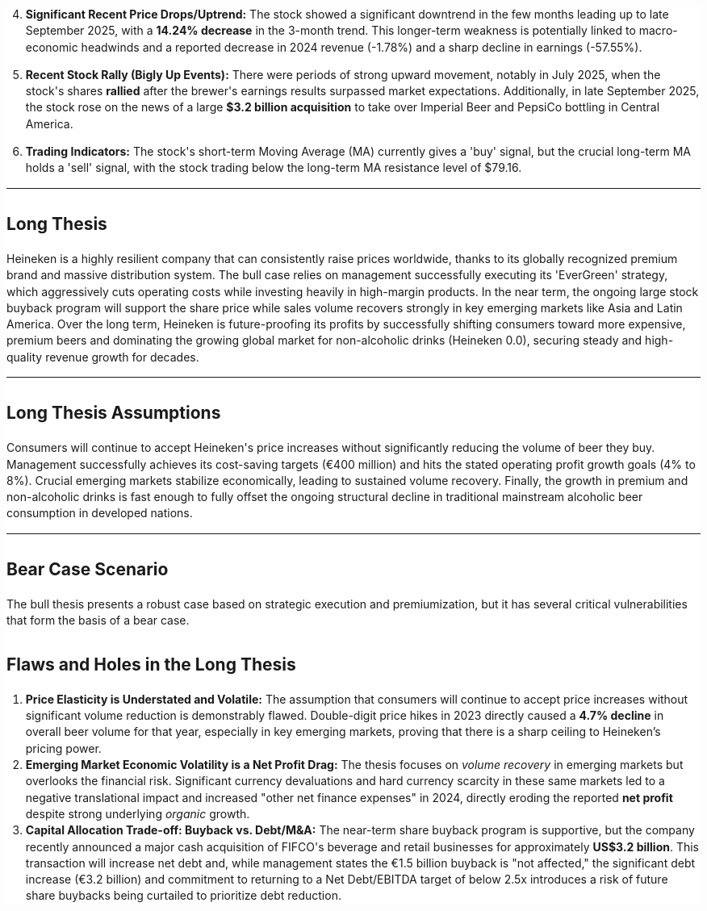 4.  **Significant Recent Price Drops/Uptrend:** The stock showed a significant downtrend in the few months leading up to late September 2025, with a **14.24% decrease** in the 3-month trend. This longer-term weakness is potentially linked to macro-economic headwinds and a reported decrease in 2024 revenue (-1.78%) and a sharp decline in earnings (-57.55%).

5.  **Recent Stock Rally (Bigly Up Events):** There were periods of strong upward movement, notably in July 2025, when the stock's shares **rallied** after the brewer's earnings results surpassed market expectations. Additionally, in late September 2025, the stock rose on the news of a large **\$3.2 billion acquisition** to take over Imperial Beer and PepsiCo bottling in Central America.

6.  **Trading Indicators:** The stock's short-term Moving Average (MA) currently gives a 'buy' signal, but the crucial long-term MA holds a 'sell' signal, with the stock trading below the long-term MA resistance level of \$79.16.

---

## Long Thesis

Heineken is a highly resilient company that can consistently raise prices worldwide, thanks to its globally recognized premium brand and massive distribution system. The bull case relies on management successfully executing its 'EverGreen' strategy, which aggressively cuts operating costs while investing heavily in high-margin products. In the near term, the ongoing large stock buyback program will support the share price while sales volume recovers strongly in key emerging markets like Asia and Latin America. Over the long term, Heineken is future-proofing its profits by successfully shifting consumers toward more expensive, premium beers and dominating the growing global market for non-alcoholic drinks (Heineken 0.0), securing steady and high-quality revenue growth for decades.

---

## Long Thesis Assumptions

Consumers will continue to accept Heineken's price increases without significantly reducing the volume of beer they buy. Management successfully achieves its cost-saving targets (€400 million) and hits the stated operating profit growth goals (4% to 8%). Crucial emerging markets stabilize economically, leading to sustained volume recovery. Finally, the growth in premium and non-alcoholic drinks is fast enough to fully offset the ongoing structural decline in traditional mainstream alcoholic beer consumption in developed nations.

---

## Bear Case Scenario

The bull thesis presents a robust case based on strategic execution and premiumization, but it has several critical vulnerabilities that form the basis of a bear case.

## Flaws and Holes in the Long Thesis

1.  **Price Elasticity is Understated and Volatile:** The assumption that consumers will continue to accept price increases without significant volume reduction is demonstrably flawed. Double-digit price hikes in 2023 directly caused a **4.7% decline** in overall beer volume for that year, especially in key emerging markets, proving that there is a sharp ceiling to Heineken’s pricing power.
2.  **Emerging Market Economic Volatility is a Net Profit Drag:** The thesis focuses on *volume recovery* in emerging markets but overlooks the financial risk. Significant currency devaluations and hard currency scarcity in these same markets led to a negative translational impact and increased "other net finance expenses" in 2024, directly eroding the reported **net profit** despite strong underlying *organic* growth.
3.  **Capital Allocation Trade-off: Buyback vs. Debt/M&A:** The near-term share buyback program is supportive, but the company recently announced a major cash acquisition of FIFCO's beverage and retail businesses for approximately **US$3.2 billion**. This transaction will increase net debt and, while management states the $€1.5$ billion buyback is "not affected," the significant debt increase (€3.2 billion) and commitment to returning to a Net Debt/EBITDA target of below 2.5x introduces a risk of future share buybacks being curtailed to prioritize debt reduction.